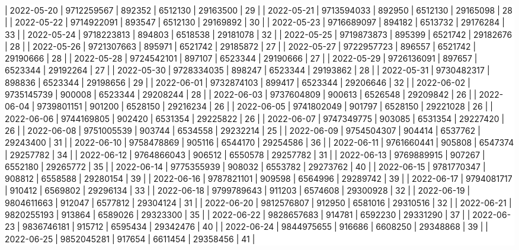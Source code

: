| 2022-05-20 | 9712259567 | 892352 | 6512130 | 29163500 | 29 |
| 2022-05-21 | 9713594033 | 892950 | 6512130 | 29165098 | 28 |
| 2022-05-22 | 9714922091 | 893547 | 6512130 | 29169892 | 30 |
| 2022-05-23 | 9716689097 | 894182 | 6513732 | 29176284 | 33 |
| 2022-05-24 | 9718223813 | 894803 | 6518538 | 29181078 | 32 |
| 2022-05-25 | 9719873873 | 895399 | 6521742 | 29182676 | 28 |
| 2022-05-26 | 9721307663 | 895971 | 6521742 | 29185872 | 27 |
| 2022-05-27 | 9722957723 | 896557 | 6521742 | 29190666 | 28 |
| 2022-05-28 | 9724542101 | 897107 | 6523344 | 29190666 | 27 |
| 2022-05-29 | 9726136091 | 897657 | 6523344 | 29192264 | 27 |
| 2022-05-30 | 9728334035 | 898247 | 6523344 | 29193862 | 28 |
| 2022-05-31 | 9730482317 | 898836 | 6523344 | 29198656 | 29 |
| 2022-06-01 | 9732874103 | 899417 | 6523344 | 29206646 | 32 |
| 2022-06-02 | 9735145739 | 900008 | 6523344 | 29208244 | 28 |
| 2022-06-03 | 9737604809 | 900613 | 6526548 | 29209842 | 26 |
| 2022-06-04 | 9739801151 | 901200 | 6528150 | 29216234 | 26 |
| 2022-06-05 | 9741802049 | 901797 | 6528150 | 29221028 | 26 |
| 2022-06-06 | 9744169805 | 902420 | 6531354 | 29225822 | 26 |
| 2022-06-07 | 9747349775 | 903085 | 6531354 | 29227420 | 26 |
| 2022-06-08 | 9751005539 | 903744 | 6534558 | 29232214 | 25 |
| 2022-06-09 | 9754504307 | 904414 | 6537762 | 29243400 | 31 |
| 2022-06-10 | 9758478869 | 905116 | 6544170 | 29254586 | 36 |
| 2022-06-11 | 9761660441 | 905808 | 6547374 | 29257782 | 34 |
| 2022-06-12 | 9764866043 | 906512 | 6550578 | 29257782 | 31 |
| 2022-06-13 | 9769889915 | 907267 | 6552180 | 29265772 | 35 |
| 2022-06-14 | 9775355939 | 908032 | 6553782 | 29273762 | 40 |
| 2022-06-15 | 9781770347 | 908812 | 6558588 | 29280154 | 39 |
| 2022-06-16 | 9787821101 | 909598 | 6564996 | 29289742 | 39 |
| 2022-06-17 | 9794081717 | 910412 | 6569802 | 29296134 | 33 |
| 2022-06-18 | 9799789643 | 911203 | 6574608 | 29300928 | 32 |
| 2022-06-19 | 9804611663 | 912047 | 6577812 | 29304124 | 31 |
| 2022-06-20 | 9812576807 | 912950 | 6581016 | 29310516 | 32 |
| 2022-06-21 | 9820255193 | 913864 | 6589026 | 29323300 | 35 |
| 2022-06-22 | 9828657683 | 914781 | 6592230 | 29331290 | 37 |
| 2022-06-23 | 9836746181 | 915712 | 6595434 | 29342476 | 40 |
| 2022-06-24 | 9844975655 | 916686 | 6608250 | 29348868 | 39 |
| 2022-06-25 | 9852045281 | 917654 | 6611454 | 29358456 | 41 |